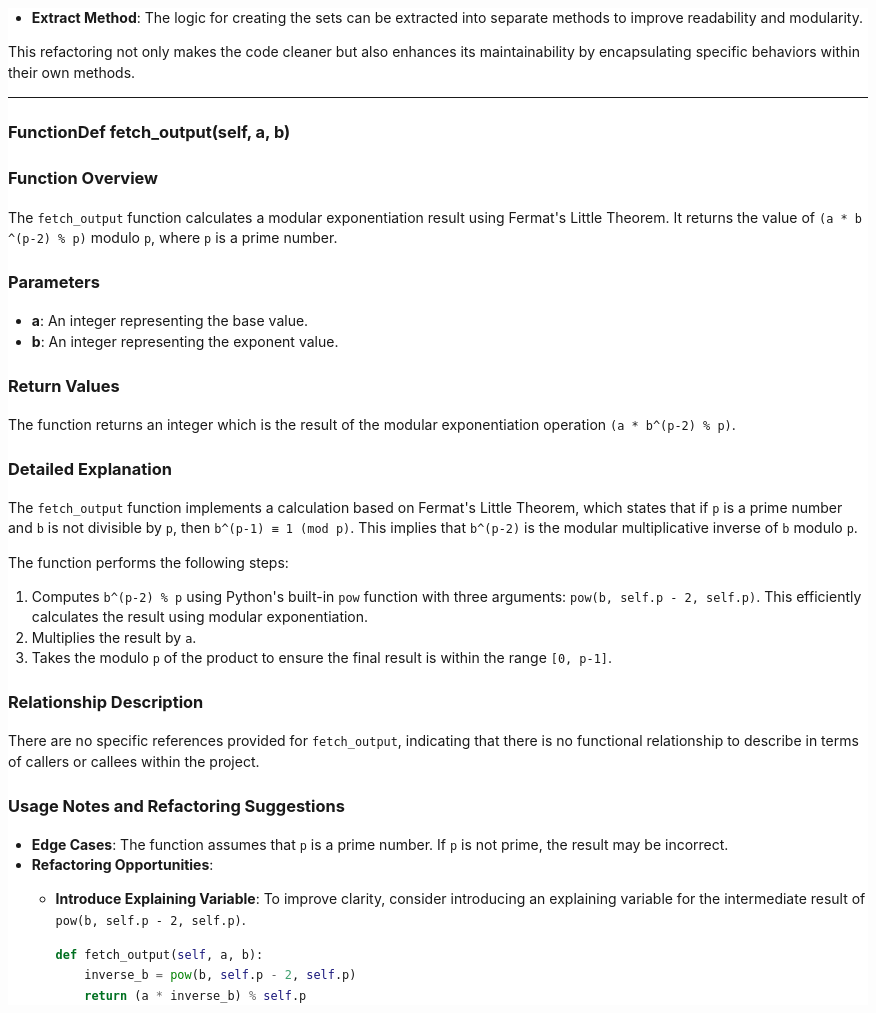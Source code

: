 - **Extract Method**: The logic for creating the sets can be extracted into separate methods to improve readability and modularity.

This refactoring not only makes the code cleaner but also enhances its maintainability by encapsulating specific behaviors within their own methods.
***
### FunctionDef fetch_output(self, a, b)
### Function Overview

The `fetch_output` function calculates a modular exponentiation result using Fermat's Little Theorem. It returns the value of `(a * b^(p-2) % p)` modulo `p`, where `p` is a prime number.

### Parameters

- **a**: An integer representing the base value.
- **b**: An integer representing the exponent value.

### Return Values

The function returns an integer which is the result of the modular exponentiation operation `(a * b^(p-2) % p)`.

### Detailed Explanation

The `fetch_output` function implements a calculation based on Fermat's Little Theorem, which states that if `p` is a prime number and `b` is not divisible by `p`, then `b^(p-1) ≡ 1 (mod p)`. This implies that `b^(p-2)` is the modular multiplicative inverse of `b` modulo `p`.

The function performs the following steps:
1. Computes `b^(p-2) % p` using Python's built-in `pow` function with three arguments: `pow(b, self.p - 2, self.p)`. This efficiently calculates the result using modular exponentiation.
2. Multiplies the result by `a`.
3. Takes the modulo `p` of the product to ensure the final result is within the range `[0, p-1]`.

### Relationship Description

There are no specific references provided for `fetch_output`, indicating that there is no functional relationship to describe in terms of callers or callees within the project.

### Usage Notes and Refactoring Suggestions

- **Edge Cases**: The function assumes that `p` is a prime number. If `p` is not prime, the result may be incorrect.
- **Refactoring Opportunities**:
  - **Introduce Explaining Variable**: To improve clarity, consider introducing an explaining variable for the intermediate result of `pow(b, self.p - 2, self.p)`.
  
    ```python
    def fetch_output(self, a, b):
        inverse_b = pow(b, self.p - 2, self.p)
        return (a * inverse_b) % self.p
    ```

